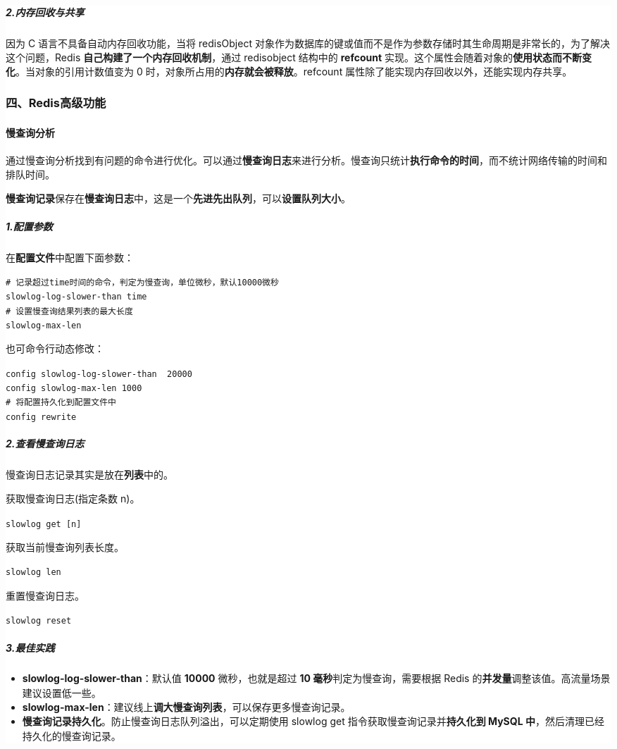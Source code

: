 ##### 2.内存回收与共享

因为 C 语言不具备自动内存回收功能，当将 redisObject 对象作为数据库的键或值而不是作为参数存储时其生命周期是非常长的，为了解决这个问题，Redis **自己构建了一个内存回收机制**，通过 redisobject 结构中的 **refcount** 实现。这个属性会随着对象的**使用状态而不断变化**。当对象的引用计数值变为 0 时，对象所占用的**内存就会被释放**。refcount 属性除了能实现内存回收以外，还能实现内存共享。

### 四、Redis高级功能

#### 慢查询分析

通过慢查询分析找到有问题的命令进行优化。可以通过**慢查询日志**来进行分析。慢查询只统计**执行命令的时间**，而不统计网络传输的时间和排队时间。

**慢查询记录**保存在**慢查询日志**中，这是一个**先进先出队列**，可以**设置队列大小**。

##### 1.配置参数

在**配置文件**中配置下面参数：

```mysql
# 记录超过time时间的命令，判定为慢查询，单位微秒，默认10000微秒
slowlog-log-slower-than	time 
# 设置慢查询结果列表的最大长度
slowlog-max-len	
```

也可命令行动态修改：

```mysql
config slowlog-log-slower-than	20000
config slowlog-max-len 1000
# 将配置持久化到配置文件中
config rewrite	
```

##### 2.查看慢查询日志

慢查询日志记录其实是放在**列表**中的。

获取慢查询日志(指定条数 n)。

```mysql
slowlog get [n]	
```

获取当前慢查询列表长度。

```
slowlog len
```

重置慢查询日志。

```mysql
slowlog reset
```

##### 3.最佳实践

- **slowlog-log-slower-than**：默认值 **10000** 微秒，也就是超过 **10 毫秒**判定为慢查询，需要根据 Redis 的**并发量**调整该值。高流量场景建议设置低一些。
- **slowlog-max-len**：建议线上**调大慢查询列表**，可以保存更多慢查询记录。
- **慢查询记录持久化**。防止慢查询日志队列溢出，可以定期使用 slowlog get 指令获取慢查询记录并**持久化到 MySQL 中**，然后清理已经持久化的慢查询记录。
